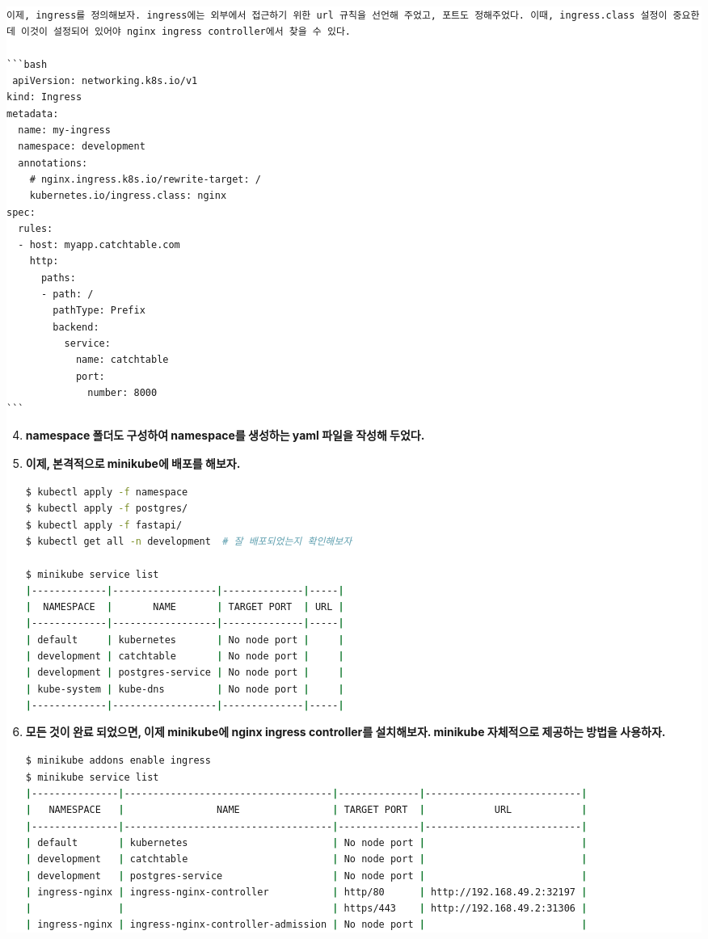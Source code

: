     이제, ingress를 정의해보자. ingress에는 외부에서 접근하기 위한 url 규칙을 선언해 주었고, 포트도 정해주었다. 이때, ingress.class 설정이 중요한데 이것이 설정되어 있어야 nginx ingress controller에서 찾을 수 있다. 
    
    ```bash
     apiVersion: networking.k8s.io/v1
    kind: Ingress
    metadata:
      name: my-ingress
      namespace: development
      annotations:
        # nginx.ingress.k8s.io/rewrite-target: /
        kubernetes.io/ingress.class: nginx
    spec:
      rules:
      - host: myapp.catchtable.com
        http:
          paths:
          - path: /
            pathType: Prefix
            backend:
              service:
                name: catchtable
                port:
                  number: 8000
    ```
    
4. **namespace 폴더도 구성하여 namespace를 생성하는 yaml 파일을 작성해 두었다.** 
5. **이제, 본격적으로 minikube에 배포를 해보자.** 
    
    ```bash
    $ kubectl apply -f namespace
    $ kubectl apply -f postgres/
    $ kubectl apply -f fastapi/
    $ kubectl get all -n development  # 잘 배포되었는지 확인해보자
    
    $ minikube service list
    |-------------|------------------|--------------|-----|
    |  NAMESPACE  |       NAME       | TARGET PORT  | URL |
    |-------------|------------------|--------------|-----|
    | default     | kubernetes       | No node port |     |
    | development | catchtable       | No node port |     |
    | development | postgres-service | No node port |     |
    | kube-system | kube-dns         | No node port |     |
    |-------------|------------------|--------------|-----|
    ```
    
6. **모든 것이 완료 되었으면, 이제 minikube에 nginx ingress controller를 설치해보자. minikube 자체적으로 제공하는 방법을 사용하자.**
    
    ```bash
    $ minikube addons enable ingress
    $ minikube service list
    |---------------|------------------------------------|--------------|---------------------------|
    |   NAMESPACE   |                NAME                | TARGET PORT  |            URL            |
    |---------------|------------------------------------|--------------|---------------------------|
    | default       | kubernetes                         | No node port |                           |
    | development   | catchtable                         | No node port |                           |
    | development   | postgres-service                   | No node port |                           |
    | ingress-nginx | ingress-nginx-controller           | http/80      | http://192.168.49.2:32197 |
    |               |                                    | https/443    | http://192.168.49.2:31306 |
    | ingress-nginx | ingress-nginx-controller-admission | No node port |                           |